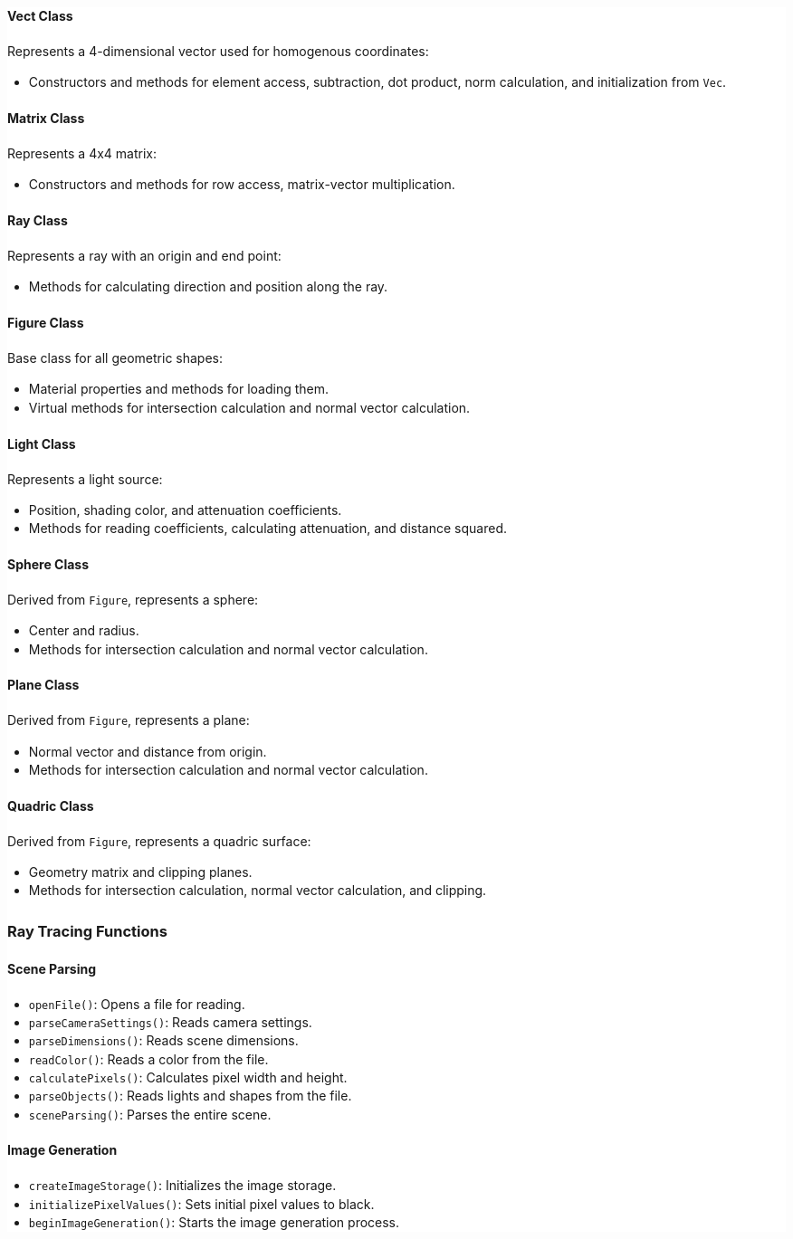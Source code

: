 #### Vect Class
Represents a 4-dimensional vector used for homogenous coordinates:
- Constructors and methods for element access, subtraction, dot product, norm calculation, and initialization from `Vec`.

#### Matrix Class
Represents a 4x4 matrix:
- Constructors and methods for row access, matrix-vector multiplication.

#### Ray Class
Represents a ray with an origin and end point:
- Methods for calculating direction and position along the ray.

#### Figure Class
Base class for all geometric shapes:
- Material properties and methods for loading them.
- Virtual methods for intersection calculation and normal vector calculation.

#### Light Class
Represents a light source:
- Position, shading color, and attenuation coefficients.
- Methods for reading coefficients, calculating attenuation, and distance squared.

#### Sphere Class
Derived from `Figure`, represents a sphere:
- Center and radius.
- Methods for intersection calculation and normal vector calculation.

#### Plane Class
Derived from `Figure`, represents a plane:
- Normal vector and distance from origin.
- Methods for intersection calculation and normal vector calculation.

#### Quadric Class
Derived from `Figure`, represents a quadric surface:
- Geometry matrix and clipping planes.
- Methods for intersection calculation, normal vector calculation, and clipping.

### Ray Tracing Functions

#### Scene Parsing
- `openFile()`: Opens a file for reading.
- `parseCameraSettings()`: Reads camera settings.
- `parseDimensions()`: Reads scene dimensions.
- `readColor()`: Reads a color from the file.
- `calculatePixels()`: Calculates pixel width and height.
- `parseObjects()`: Reads lights and shapes from the file.
- `sceneParsing()`: Parses the entire scene.

#### Image Generation
- `createImageStorage()`: Initializes the image storage.
- `initializePixelValues()`: Sets initial pixel values to black.
- `beginImageGeneration()`: Starts the image generation process.
